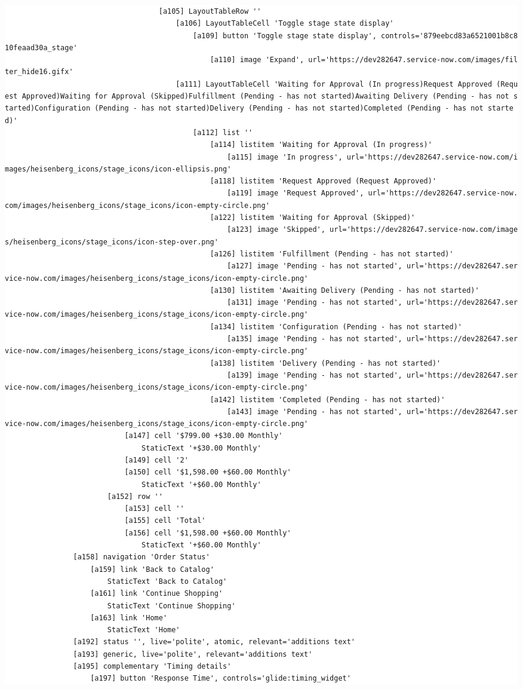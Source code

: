 ```
									[a105] LayoutTableRow ''
										[a106] LayoutTableCell 'Toggle stage state display'
											[a109] button 'Toggle stage state display', controls='879eebcd83a6521001b8c810feaad30a_stage'
												[a110] image 'Expand', url='https://dev282647.service-now.com/images/filter_hide16.gifx'
										[a111] LayoutTableCell 'Waiting for Approval (In progress)Request Approved (Request Approved)Waiting for Approval (Skipped)Fulfillment (Pending - has not started)Awaiting Delivery (Pending - has not started)Configuration (Pending - has not started)Delivery (Pending - has not started)Completed (Pending - has not started)'
											[a112] list ''
												[a114] listitem 'Waiting for Approval (In progress)'
													[a115] image 'In progress', url='https://dev282647.service-now.com/images/heisenberg_icons/stage_icons/icon-ellipsis.png'
												[a118] listitem 'Request Approved (Request Approved)'
													[a119] image 'Request Approved', url='https://dev282647.service-now.com/images/heisenberg_icons/stage_icons/icon-empty-circle.png'
												[a122] listitem 'Waiting for Approval (Skipped)'
													[a123] image 'Skipped', url='https://dev282647.service-now.com/images/heisenberg_icons/stage_icons/icon-step-over.png'
												[a126] listitem 'Fulfillment (Pending - has not started)'
													[a127] image 'Pending - has not started', url='https://dev282647.service-now.com/images/heisenberg_icons/stage_icons/icon-empty-circle.png'
												[a130] listitem 'Awaiting Delivery (Pending - has not started)'
													[a131] image 'Pending - has not started', url='https://dev282647.service-now.com/images/heisenberg_icons/stage_icons/icon-empty-circle.png'
												[a134] listitem 'Configuration (Pending - has not started)'
													[a135] image 'Pending - has not started', url='https://dev282647.service-now.com/images/heisenberg_icons/stage_icons/icon-empty-circle.png'
												[a138] listitem 'Delivery (Pending - has not started)'
													[a139] image 'Pending - has not started', url='https://dev282647.service-now.com/images/heisenberg_icons/stage_icons/icon-empty-circle.png'
												[a142] listitem 'Completed (Pending - has not started)'
													[a143] image 'Pending - has not started', url='https://dev282647.service-now.com/images/heisenberg_icons/stage_icons/icon-empty-circle.png'
							[a147] cell '$799.00 +$30.00 Monthly'
								StaticText '+$30.00 Monthly'
							[a149] cell '2'
							[a150] cell '$1,598.00 +$60.00 Monthly'
								StaticText '+$60.00 Monthly'
						[a152] row ''
							[a153] cell ''
							[a155] cell 'Total'
							[a156] cell '$1,598.00 +$60.00 Monthly'
								StaticText '+$60.00 Monthly'
				[a158] navigation 'Order Status'
					[a159] link 'Back to Catalog'
						StaticText 'Back to Catalog'
					[a161] link 'Continue Shopping'
						StaticText 'Continue Shopping'
					[a163] link 'Home'
						StaticText 'Home'
				[a192] status '', live='polite', atomic, relevant='additions text'
				[a193] generic, live='polite', relevant='additions text'
				[a195] complementary 'Timing details'
					[a197] button 'Response Time', controls='glide:timing_widget'
```